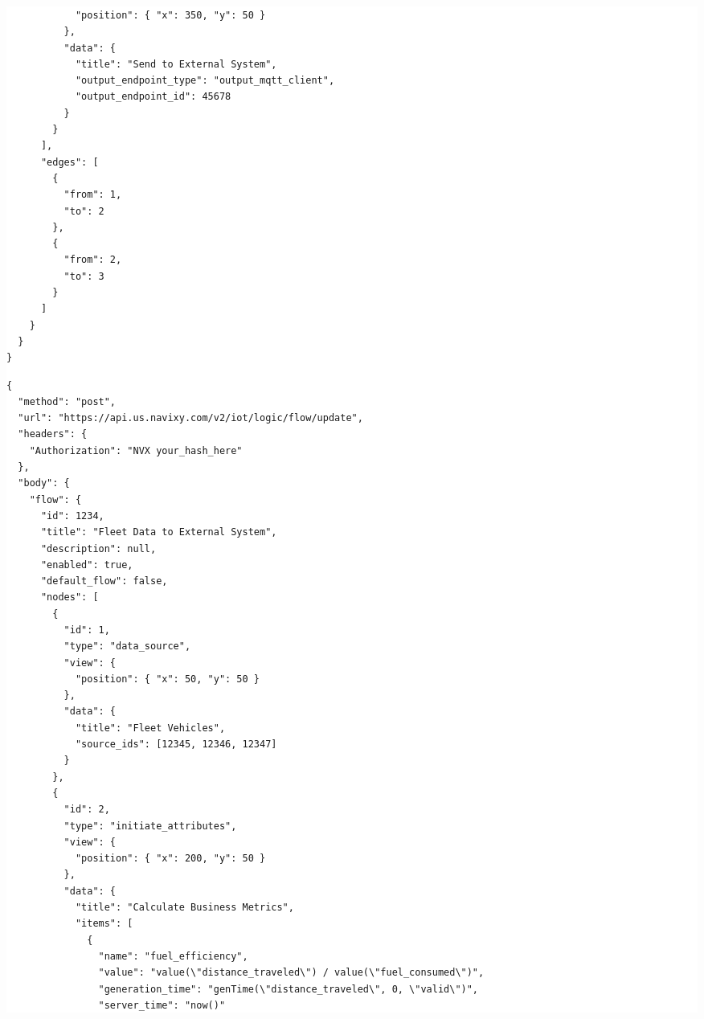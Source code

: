 ```EUserver json http
            "position": { "x": 350, "y": 50 }
          },
          "data": {
            "title": "Send to External System",
            "output_endpoint_type": "output_mqtt_client",
            "output_endpoint_id": 45678
          }
        }
      ],
      "edges": [
        {
          "from": 1,
          "to": 2
        },
        {
          "from": 2,
          "to": 3
        }
      ]
    }
  }
}
```

```USserver json http
{
  "method": "post",
  "url": "https://api.us.navixy.com/v2/iot/logic/flow/update",
  "headers": {
    "Authorization": "NVX your_hash_here"
  },
  "body": {
    "flow": {
      "id": 1234,
      "title": "Fleet Data to External System",
      "description": null,
      "enabled": true,
      "default_flow": false,
      "nodes": [
        {
          "id": 1,
          "type": "data_source",
          "view": {
            "position": { "x": 50, "y": 50 }
          },
          "data": {
            "title": "Fleet Vehicles",
            "source_ids": [12345, 12346, 12347]
          }
        },
        {
          "id": 2,
          "type": "initiate_attributes",
          "view": {
            "position": { "x": 200, "y": 50 }
          },
          "data": {
            "title": "Calculate Business Metrics",
            "items": [
              {
                "name": "fuel_efficiency",
                "value": "value(\"distance_traveled\") / value(\"fuel_consumed\")",
                "generation_time": "genTime(\"distance_traveled\", 0, \"valid\")",
                "server_time": "now()"
```